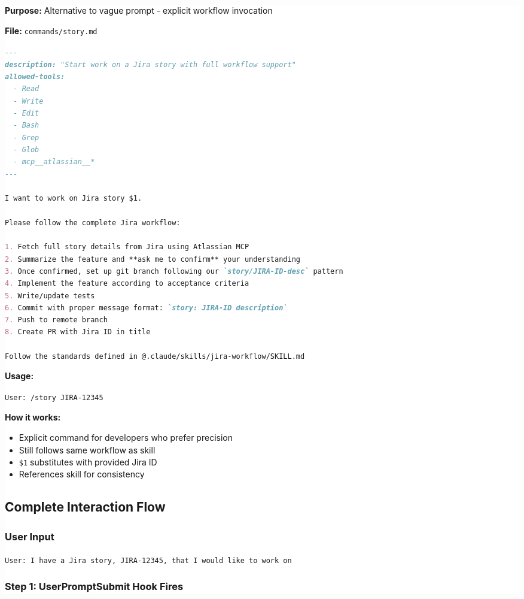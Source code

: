 **Purpose:** Alternative to vague prompt - explicit workflow invocation

**File:** `commands/story.md`

```markdown
---
description: "Start work on a Jira story with full workflow support"
allowed-tools:
  - Read
  - Write
  - Edit
  - Bash
  - Grep
  - Glob
  - mcp__atlassian__*
---

I want to work on Jira story $1.

Please follow the complete Jira workflow:

1. Fetch full story details from Jira using Atlassian MCP
2. Summarize the feature and **ask me to confirm** your understanding
3. Once confirmed, set up git branch following our `story/JIRA-ID-desc` pattern
4. Implement the feature according to acceptance criteria
5. Write/update tests
6. Commit with proper message format: `story: JIRA-ID description`
7. Push to remote branch
8. Create PR with Jira ID in title

Follow the standards defined in @.claude/skills/jira-workflow/SKILL.md
```

**Usage:**
```
User: /story JIRA-12345
```

**How it works:**
- Explicit command for developers who prefer precision
- Still follows same workflow as skill
- `$1` substitutes with provided Jira ID
- References skill for consistency

## Complete Interaction Flow

### User Input

```
User: I have a Jira story, JIRA-12345, that I would like to work on
```

### Step 1: UserPromptSubmit Hook Fires
